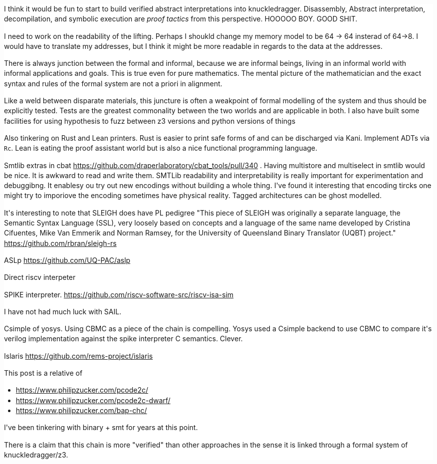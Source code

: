 I think it would be fun to start to build verified abstract interpretations into knuckledragger. Disassembly, Abstract interpretation, decompilation, and symbolic execution are _proof tactics_ from this perspective. HOOOOO BOY. GOOD SHIT.

I need to work on the readability of the lifting. Perhaps I shoukld change my memory model to be 64 -> 64 insterad of 64->8. I would have to translate my addresses, but I think it might be more readable in regards to the data at the addresses.

There is always junction between the formal and informal, because we are informal beings, living in an informal world with informal applications and goals. This is true even for pure mathematics. The mental picture of the mathematician and the exact syntax and rules of the formal system are not a priori in alignment.

Like a weld between disparate materials, this juncture is often a weakpoint of formal modelling of the system and thus should be explicitly tested. Tests are the greatest commonality between the two worlds and are applicable in both. I also have built some facilities for using hypothesis to fuzz between z3 versions and python versions of things

Also tinkering on Rust and Lean printers. Rust is easier to print safe forms of and can be discharged via Kani. Implement ADTs via `Rc`. Lean is eating the proof assistant world but is also a nice functional programming language.

Smtlib extras in cbat <https://github.com/draperlaboratory/cbat_tools/pull/340> . Having multistore and multiselect in smtlib would be nice. It is awkward to read and write them. SMTLib readability and interpretability is really important for experimentation and debuggibng. It enablesy ou try out new encodings without building a whole thing.
I've found it interesting that encoding tircks one might try to imporiove the encoding sometimes have physical reality. Tagged architectures can be ghost modelled.

 It's interesting to note that SLEIGH does have PL pedigree "This piece of SLEIGH was originally a separate language, the Semantic Syntax Language (SSL), very loosely based on concepts and a language of the same name developed by Cristina Cifuentes, Mike Van Emmerik and Norman Ramsey, for the University of Queensland Binary Translator (UQBT) project."
<https://github.com/rbran/sleigh-rs>

ASLp <https://github.com/UQ-PAC/aslp>

Direct riscv interpeter

SPIKE interpreter. <https://github.com/riscv-software-src/riscv-isa-sim>

I have not had much luck with SAIL.

Csimple of yosys. Using CBMC as a piece of the chain is compelling. Yosys used a Csimple backend to use CBMC to compare it's verilog implementation against the spike interpreter C semantics. Clever.

Islaris <https://github.com/rems-project/islaris>

This post is a relative of

- <https://www.philipzucker.com/pcode2c/>
- <https://www.philipzucker.com/pcode2c-dwarf/>
- <https://www.philipzucker.com/bap-chc/>

I've been tinkering with binary + smt for years at this point.

 There is a claim that this chain is more "verified" than other approaches in the sense it is linked through a formal system of knuckledragger/z3.
